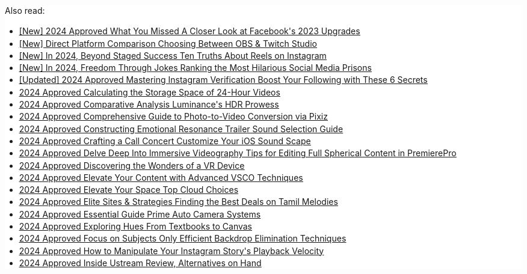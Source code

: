 

<ins class="adsbygoogle"
     style="display:block"
     data-ad-client="ca-pub-7571918770474297"
     data-ad-slot="8358498916"
     data-ad-format="auto"
     data-full-width-responsive="true"></ins>


<span class="atpl-alsoreadstyle">Also read:</span>
<div><ul>
<li><a href="https://facebook-video-files.techidaily.com/new-2024-approved-what-you-missed-a-closer-look-at-facebooks-2023-upgrades/"><u>[New] 2024 Approved  What You Missed  A Closer Look at Facebook's 2023 Upgrades</u></a></li>
<li><a href="https://digital-screen-recording.techidaily.com/new-direct-platform-comparison-choosing-between-obs-and-twitch-studio/"><u>[New] Direct Platform Comparison  Choosing Between OBS & Twitch Studio</u></a></li>
<li><a href="https://instagram-video-recordings.techidaily.com/new-in-2024-beyond-staged-success-ten-truths-about-reels-on-instagram/"><u>[New] In 2024, Beyond Staged Success  Ten Truths About Reels on Instagram</u></a></li>
<li><a href="https://facebook-clips.techidaily.com/new-in-2024-freedom-through-jokes-ranking-the-most-hilarious-social-media-prisons/"><u>[New] In 2024, Freedom Through Jokes  Ranking the Most Hilarious Social Media Prisons</u></a></li>
<li><a href="https://instagram-video-recordings.techidaily.com/updated-2024-approved-mastering-instagram-verification-boost-your-following-with-these-6-secrets/"><u>[Updated] 2024 Approved  Mastering Instagram Verification  Boost Your Following with These 6 Secrets</u></a></li>
<li><a href="https://article-files.techidaily.com/2024-approved-calculating-the-storage-space-of-24-hour-videos/"><u>2024 Approved  Calculating the Storage Space of 24-Hour Videos</u></a></li>
<li><a href="https://article-files.techidaily.com/2024-approved-comparative-analysis-luminances-hdr-prowess/"><u>2024 Approved  Comparative Analysis  Luminance's HDR Prowess</u></a></li>
<li><a href="https://article-files.techidaily.com/2024-approved-comprehensive-guide-to-photo-to-video-conversion-via-pixiz/"><u>2024 Approved  Comprehensive Guide to Photo-to-Video Conversion via Pixiz</u></a></li>
<li><a href="https://article-files.techidaily.com/2024-approved-constructing-emotional-resonance-trailer-sound-selection-guide/"><u>2024 Approved  Constructing Emotional Resonance  Trailer Sound Selection Guide</u></a></li>
<li><a href="https://article-files.techidaily.com/2024-approved-crafting-a-call-concert-customize-your-ios-sound-scape/"><u>2024 Approved  Crafting a Call Concert  Customize Your iOS Sound Scape</u></a></li>
<li><a href="https://article-files.techidaily.com/2024-approved-delve-deep-into-immersive-videography-tips-for-editing-full-spherical-content-in-premierepro/"><u>2024 Approved  Delve Deep Into Immersive Videography  Tips for Editing Full Spherical Content in PremierePro</u></a></li>
<li><a href="https://article-files.techidaily.com/2024-approved-discovering-the-wonders-of-a-vr-device/"><u>2024 Approved  Discovering the Wonders of a VR Device</u></a></li>
<li><a href="https://article-files.techidaily.com/2024-approved-elevate-your-content-with-advanced-vsco-techniques/"><u>2024 Approved  Elevate Your Content with Advanced VSCO Techniques</u></a></li>
<li><a href="https://article-files.techidaily.com/2024-approved-elevate-your-space-top-cloud-choices/"><u>2024 Approved  Elevate Your Space  Top Cloud Choices</u></a></li>
<li><a href="https://article-files.techidaily.com/2024-approved-elite-sites-and-strategies-finding-the-best-deals-on-tamil-melodies/"><u>2024 Approved  Elite Sites & Strategies  Finding the Best Deals on Tamil Melodies</u></a></li>
<li><a href="https://article-files.techidaily.com/2024-approved-essential-guide-prime-auto-camera-systems/"><u>2024 Approved  Essential Guide  Prime Auto Camera Systems</u></a></li>
<li><a href="https://article-files.techidaily.com/2024-approved-exploring-hues-from-textbooks-to-canvas/"><u>2024 Approved  Exploring Hues  From Textbooks to Canvas</u></a></li>
<li><a href="https://article-files.techidaily.com/2024-approved-focus-on-subjects-only-efficient-backdrop-elimination-techniques/"><u>2024 Approved  Focus on Subjects Only  Efficient Backdrop Elimination Techniques</u></a></li>
<li><a href="https://article-files.techidaily.com/2024-approved-how-to-manipulate-your-instagram-storys-playback-velocity/"><u>2024 Approved  How to Manipulate Your Instagram Story's Playback Velocity</u></a></li>
<li><a href="https://article-files.techidaily.com/2024-approved-inside-ustream-review-alternatives-on-hand/"><u>2024 Approved  Inside Ustream Review, Alternatives on Hand</u></a></li>